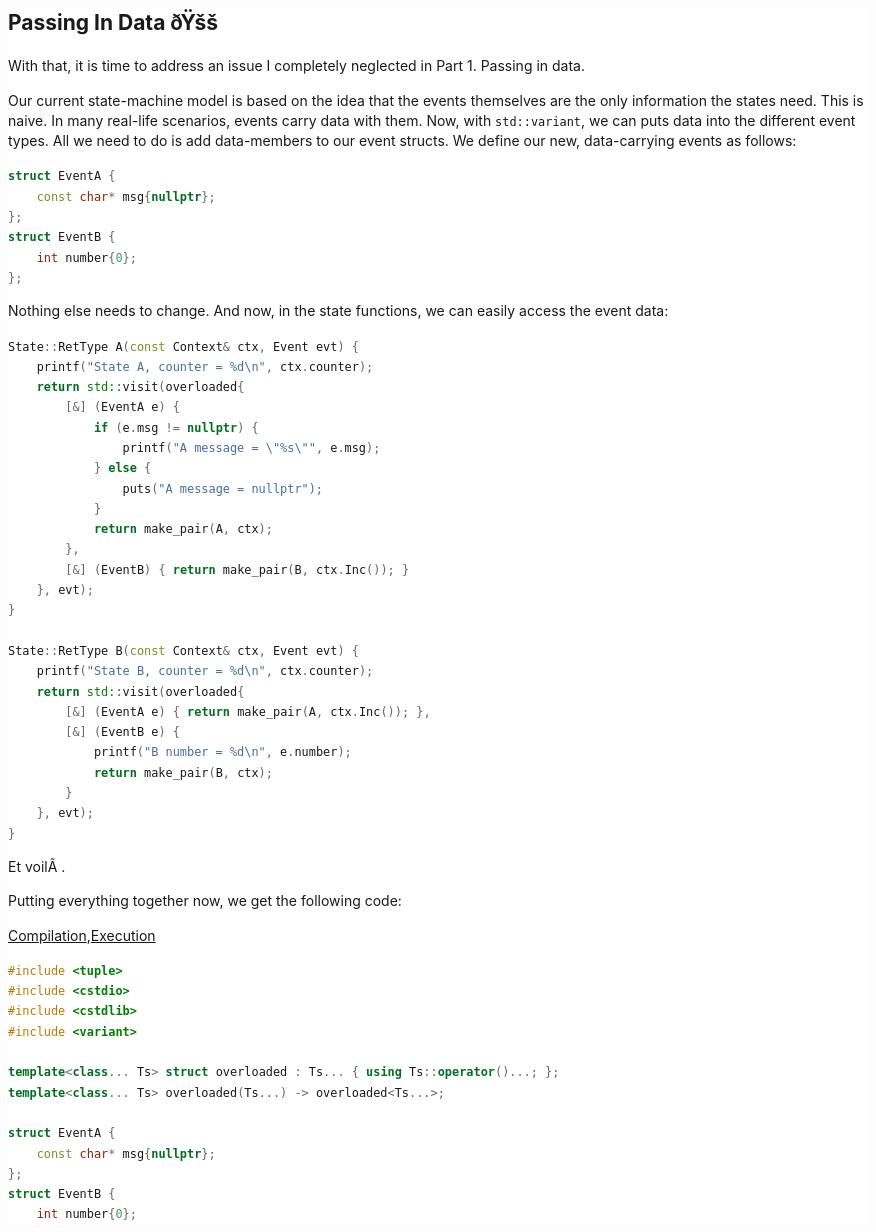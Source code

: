 
## Passing In Data ðŸšš

With that, it is time to address an issue I completely neglected in Part 1.
Passing in data.

Our current state-machine model is based on the idea that the events themselves are the only information the states need. This is naive. In many real-life scenarios, events carry data with them. Now, with `std::variant`, we can puts data into the different event types. All we need to do is add data-members to our event structs. We define our new, data-carrying events as follows:
```c++
struct EventA {
    const char* msg{nullptr};
};
struct EventB {
    int number{0};
};
```
Nothing else needs to change. And now, in the state functions, we can easily access the event data:
```C++
State::RetType A(const Context& ctx, Event evt) {
    printf("State A, counter = %d\n", ctx.counter);
    return std::visit(overloaded{
        [&] (EventA e) { 
            if (e.msg != nullptr) {
                printf("A message = \"%s\"", e.msg);
            } else {
                puts("A message = nullptr");
            }
            return make_pair(A, ctx); 
        },
        [&] (EventB) { return make_pair(B, ctx.Inc()); }
    }, evt);
}

State::RetType B(const Context& ctx, Event evt) {
    printf("State B, counter = %d\n", ctx.counter);
    return std::visit(overloaded{
        [&] (EventA e) { return make_pair(A, ctx.Inc()); },
        [&] (EventB e) { 
            printf("B number = %d\n", e.number);
            return make_pair(B, ctx); 
        }
    }, evt);
}
```
Et voilÃ .

Putting everything together now, we get the following code:

[Compilation](https://godbolt.org/g/rR5udQ),[Execution](http://coliru.stacked-crooked.com/a/273170beeb72c9a7)
```c++
#include <tuple>
#include <cstdio>
#include <cstdlib>
#include <variant>

template<class... Ts> struct overloaded : Ts... { using Ts::operator()...; };
template<class... Ts> overloaded(Ts...) -> overloaded<Ts...>;

struct EventA {
    const char* msg{nullptr};
};
struct EventB {
    int number{0};
```